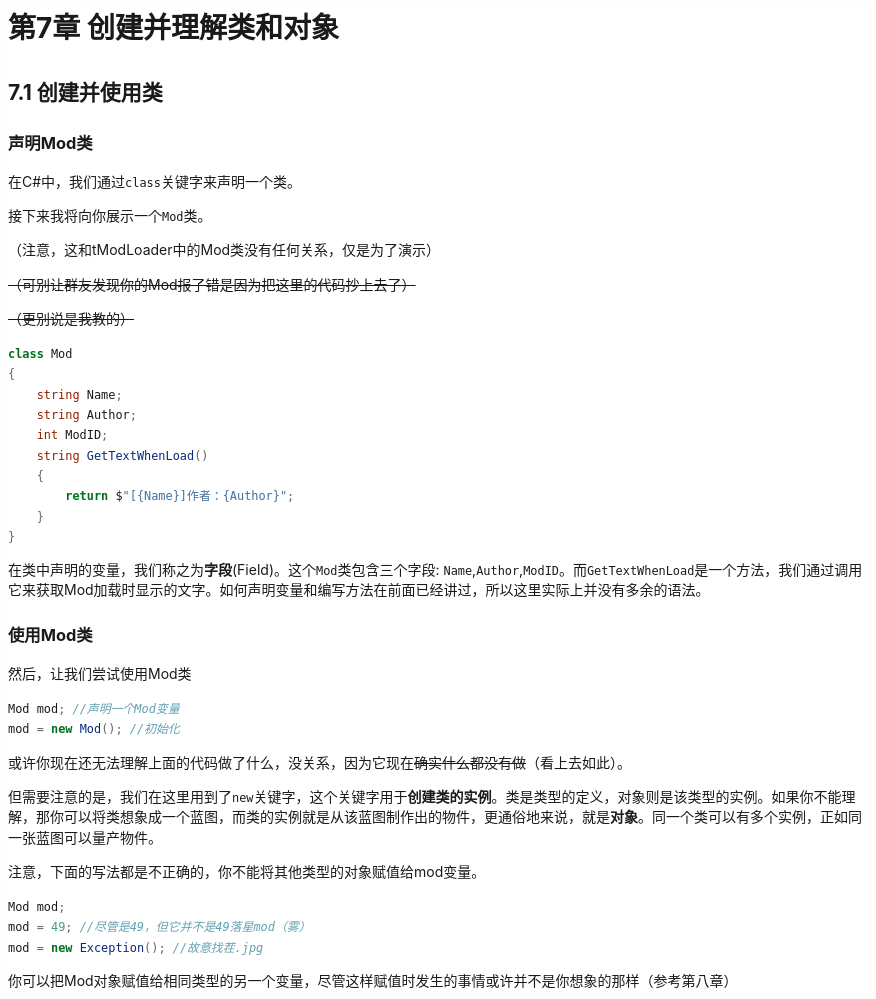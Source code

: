 # 第7章  创建并理解类和对象

## 7.1 创建并使用类

### 声明Mod类

在C#中，我们通过`class`关键字来声明一个类。

接下来我将向你展示一个`Mod`类。

（注意，这和tModLoader中的Mod类没有任何关系，仅是为了演示）

~~（可别让群友发现你的Mod报了错是因为把这里的代码抄上去了）~~

~~（更别说是我教的）~~

```c#
class Mod
{
    string Name;
    string Author;
    int ModID;
    string GetTextWhenLoad()
    {
        return $"[{Name}]作者：{Author}";
    }
}
```

在类中声明的变量，我们称之为**字段**(Field)。这个`Mod`类包含三个字段: `Name`,`Author`,`ModID`。而`GetTextWhenLoad`是一个方法，我们通过调用它来获取Mod加载时显示的文字。如何声明变量和编写方法在前面已经讲过，所以这里实际上并没有多余的语法。

### 使用Mod类

然后，让我们尝试使用Mod类

```c#
Mod mod; //声明一个Mod变量
mod = new Mod(); //初始化
```

或许你现在还无法理解上面的代码做了什么，没关系，因为它现在~~确实什么都没有做~~（看上去如此）。

但需要注意的是，我们在这里用到了`new`关键字，这个关键字用于**创建类的实例**。类是类型的定义，对象则是该类型的实例。如果你不能理解，那你可以将类想象成一个蓝图，而类的实例就是从该蓝图制作出的物件，更通俗地来说，就是**对象**。同一个类可以有多个实例，正如同一张蓝图可以量产物件。

注意，下面的写法都是不正确的，你不能将其他类型的对象赋值给mod变量。

```c#
Mod mod;
mod = 49; //尽管是49，但它并不是49落星mod（雾）
mod = new Exception(); //故意找茬.jpg
```

你可以把Mod对象赋值给相同类型的另一个变量，尽管这样赋值时发生的事情或许并不是你想象的那样（参考第八章）
